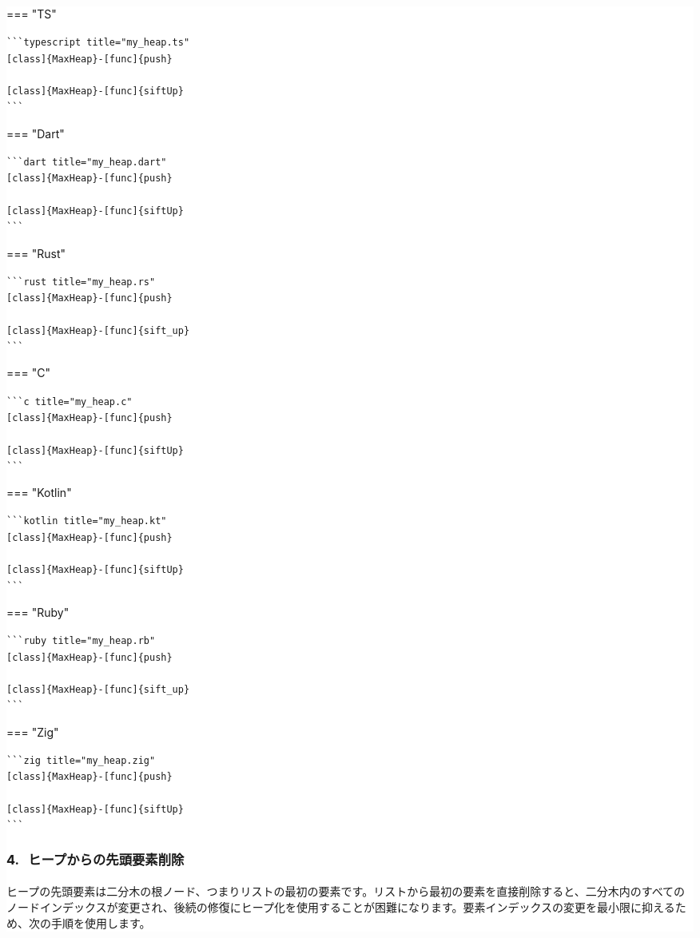 === "TS"

    ```typescript title="my_heap.ts"
    [class]{MaxHeap}-[func]{push}

    [class]{MaxHeap}-[func]{siftUp}
    ```

=== "Dart"

    ```dart title="my_heap.dart"
    [class]{MaxHeap}-[func]{push}

    [class]{MaxHeap}-[func]{siftUp}
    ```

=== "Rust"

    ```rust title="my_heap.rs"
    [class]{MaxHeap}-[func]{push}

    [class]{MaxHeap}-[func]{sift_up}
    ```

=== "C"

    ```c title="my_heap.c"
    [class]{MaxHeap}-[func]{push}

    [class]{MaxHeap}-[func]{siftUp}
    ```

=== "Kotlin"

    ```kotlin title="my_heap.kt"
    [class]{MaxHeap}-[func]{push}

    [class]{MaxHeap}-[func]{siftUp}
    ```

=== "Ruby"

    ```ruby title="my_heap.rb"
    [class]{MaxHeap}-[func]{push}

    [class]{MaxHeap}-[func]{sift_up}
    ```

=== "Zig"

    ```zig title="my_heap.zig"
    [class]{MaxHeap}-[func]{push}

    [class]{MaxHeap}-[func]{siftUp}
    ```

### 4. &nbsp; ヒープからの先頭要素削除

ヒープの先頭要素は二分木の根ノード、つまりリストの最初の要素です。リストから最初の要素を直接削除すると、二分木内のすべてのノードインデックスが変更され、後続の修復にヒープ化を使用することが困難になります。要素インデックスの変更を最小限に抑えるため、次の手順を使用します。
